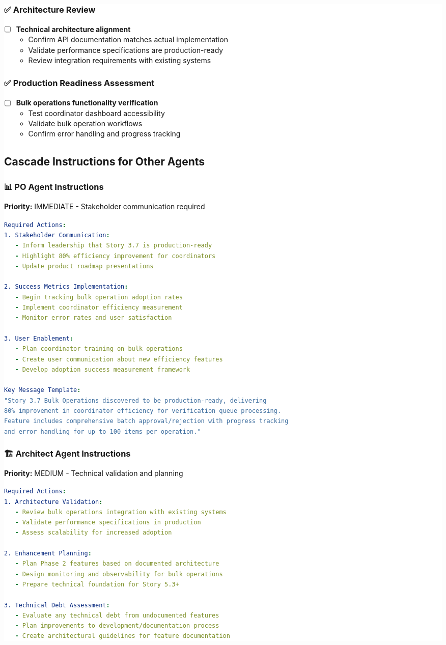### ✅ Architecture Review
- [ ] **Technical architecture alignment** 
  - Confirm API documentation matches actual implementation
  - Validate performance specifications are production-ready
  - Review integration requirements with existing systems

### ✅ Production Readiness Assessment
- [ ] **Bulk operations functionality verification**
  - Test coordinator dashboard accessibility 
  - Validate bulk operation workflows
  - Confirm error handling and progress tracking

## Cascade Instructions for Other Agents

### 📊 PO Agent Instructions
**Priority:** IMMEDIATE - Stakeholder communication required

```yaml
Required Actions:
1. Stakeholder Communication:
   - Inform leadership that Story 3.7 is production-ready
   - Highlight 80% efficiency improvement for coordinators
   - Update product roadmap presentations

2. Success Metrics Implementation:
   - Begin tracking bulk operation adoption rates
   - Implement coordinator efficiency measurement
   - Monitor error rates and user satisfaction

3. User Enablement:
   - Plan coordinator training on bulk operations
   - Create user communication about new efficiency features
   - Develop adoption success measurement framework

Key Message Template:
"Story 3.7 Bulk Operations discovered to be production-ready, delivering 
80% improvement in coordinator efficiency for verification queue processing. 
Feature includes comprehensive batch approval/rejection with progress tracking 
and error handling for up to 100 items per operation."
```

### 🏗️ Architect Agent Instructions  
**Priority:** MEDIUM - Technical validation and planning

```yaml
Required Actions:
1. Architecture Validation:
   - Review bulk operations integration with existing systems
   - Validate performance specifications in production
   - Assess scalability for increased adoption

2. Enhancement Planning:
   - Plan Phase 2 features based on documented architecture
   - Design monitoring and observability for bulk operations
   - Prepare technical foundation for Story 5.3+

3. Technical Debt Assessment:
   - Evaluate any technical debt from undocumented features
   - Plan improvements to development/documentation process
   - Create architectural guidelines for feature documentation
```
